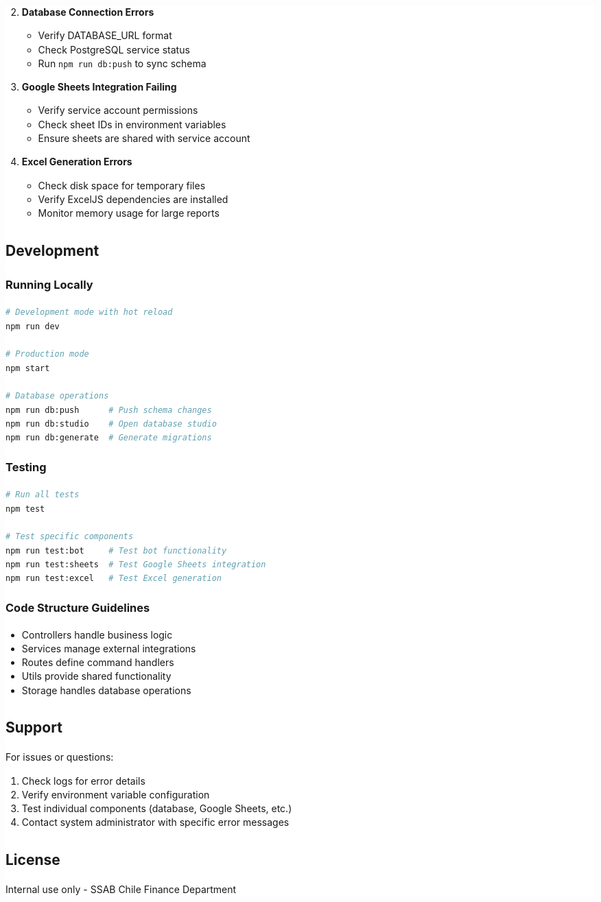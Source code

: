 2. **Database Connection Errors**
   - Verify DATABASE_URL format
   - Check PostgreSQL service status
   - Run `npm run db:push` to sync schema

3. **Google Sheets Integration Failing**
   - Verify service account permissions
   - Check sheet IDs in environment variables
   - Ensure sheets are shared with service account

4. **Excel Generation Errors**
   - Check disk space for temporary files
   - Verify ExcelJS dependencies are installed
   - Monitor memory usage for large reports

## Development

### Running Locally
```bash
# Development mode with hot reload
npm run dev

# Production mode
npm start

# Database operations
npm run db:push      # Push schema changes
npm run db:studio    # Open database studio
npm run db:generate  # Generate migrations
```

### Testing
```bash
# Run all tests
npm test

# Test specific components
npm run test:bot     # Test bot functionality
npm run test:sheets  # Test Google Sheets integration
npm run test:excel   # Test Excel generation
```

### Code Structure Guidelines
- Controllers handle business logic
- Services manage external integrations
- Routes define command handlers
- Utils provide shared functionality
- Storage handles database operations

## Support

For issues or questions:
1. Check logs for error details
2. Verify environment variable configuration
3. Test individual components (database, Google Sheets, etc.)
4. Contact system administrator with specific error messages

## License

Internal use only - SSAB Chile Finance Department